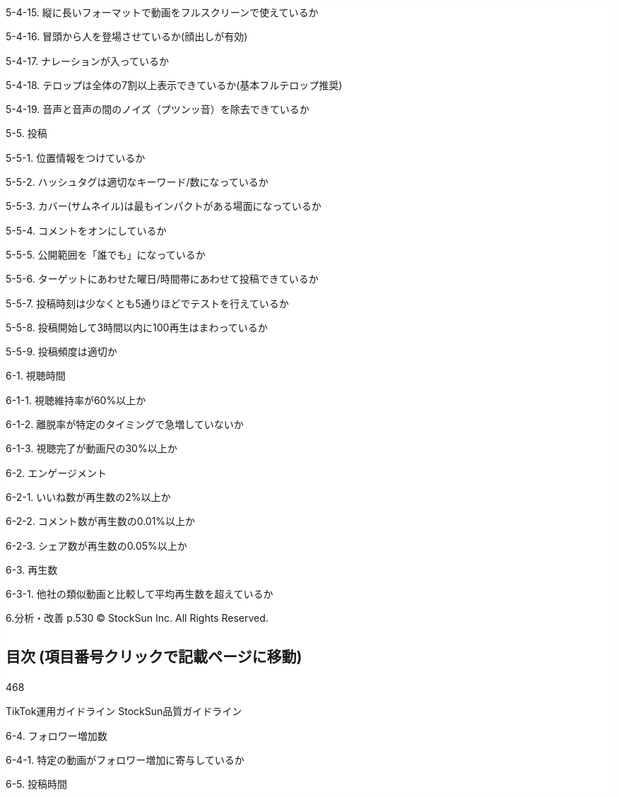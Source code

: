 5-4-15. 縦に長いフォーマットで動画をフルスクリーンで使えているか 

5-4-16. 冒頭から人を登場させているか(顔出しが有効) 

5-4-17. ナレーションが入っているか 

5-4-18. テロップは全体の7割以上表示できているか(基本フルテロップ推奨) 

5-4-19. 音声と音声の間のノイズ（プツンッ音）を除去できているか 

5-5. 投稿 

5-5-1. 位置情報をつけているか 

5-5-2. ハッシュタグは適切なキーワード/数になっているか 

5-5-3. カバー(サムネイル)は最もインパクトがある場面になっているか 

5-5-4. コメントをオンにしているか 

5-5-5. 公開範囲を「誰でも」になっているか 

5-5-6. ターゲットにあわせた曜日/時間帯にあわせて投稿できているか 

5-5-7. 投稿時刻は少なくとも5通りほどでテストを行えているか 

5-5-8. 投稿開始して3時間以内に100再生はまわっているか 

5-5-9. 投稿頻度は適切か 

6-1. 視聴時間 

6-1-1. 視聴維持率が60%以上か 

6-1-2. 離脱率が特定のタイミングで急増していないか 

6-1-3. 視聴完了が動画尺の30%以上か 

6-2. エンゲージメント 

6-2-1. いいね数が再生数の2%以上か 

6-2-2. コメント数が再生数の0.01%以上か 

6-2-3. シェア数が再生数の0.05%以上か 

6-3. 再生数 

6-3-1. 他社の類似動画と比較して平均再生数を超えているか 

6.分析・改善 p.530 © StockSun Inc. All Rights Reserved. 

## 目次 (項目番号クリックで記載ページに移動) 

468 

TikTok運用ガイドライン StockSun品質ガイドライン 

6-4. フォロワー増加数 

6-4-1. 特定の動画がフォロワー増加に寄与しているか 

6-5. 投稿時間 

